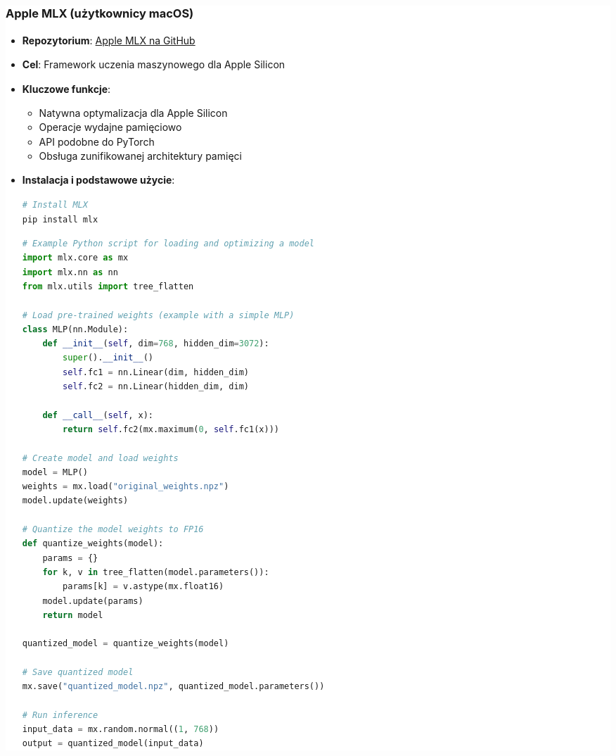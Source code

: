 ### Apple MLX (użytkownicy macOS)
- **Repozytorium**: [Apple MLX na GitHub](https://github.com/ml-explore/mlx)
- **Cel**: Framework uczenia maszynowego dla Apple Silicon
- **Kluczowe funkcje**:
  - Natywna optymalizacja dla Apple Silicon
  - Operacje wydajne pamięciowo
  - API podobne do PyTorch
  - Obsługa zunifikowanej architektury pamięci
- **Instalacja i podstawowe użycie**:
  ```bash
  # Install MLX
  pip install mlx
  ```
  
  ```python
  # Example Python script for loading and optimizing a model
  import mlx.core as mx
  import mlx.nn as nn
  from mlx.utils import tree_flatten
  
  # Load pre-trained weights (example with a simple MLP)
  class MLP(nn.Module):
      def __init__(self, dim=768, hidden_dim=3072):
          super().__init__()
          self.fc1 = nn.Linear(dim, hidden_dim)
          self.fc2 = nn.Linear(hidden_dim, dim)
          
      def __call__(self, x):
          return self.fc2(mx.maximum(0, self.fc1(x)))
  
  # Create model and load weights
  model = MLP()
  weights = mx.load("original_weights.npz")
  model.update(weights)
  
  # Quantize the model weights to FP16
  def quantize_weights(model):
      params = {}
      for k, v in tree_flatten(model.parameters()):
          params[k] = v.astype(mx.float16)
      model.update(params)
      return model
  
  quantized_model = quantize_weights(model)
  
  # Save quantized model
  mx.save("quantized_model.npz", quantized_model.parameters())
  
  # Run inference
  input_data = mx.random.normal((1, 768))
  output = quantized_model(input_data)
  ```
